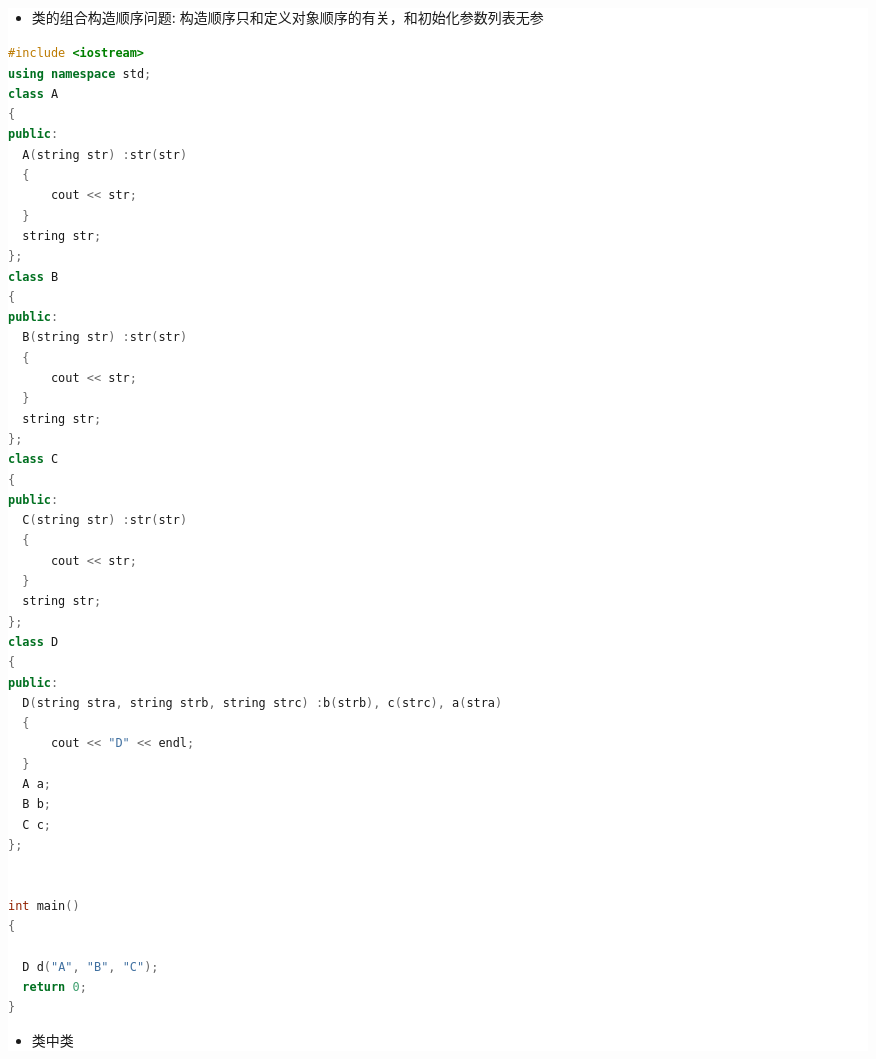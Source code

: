   + 类的组合构造顺序问题: 构造顺序只和定义对象顺序的有关，和初始化参数列表无参

  ```c++
  #include <iostream>
  using namespace std;
  class A 
  {
  public:
  	A(string str) :str(str) 
  	{
  		cout << str;
  	}
  	string str;
  };
  class B 
  {
  public:
  	B(string str) :str(str)
  	{
  		cout << str;
  	}
  	string str;
  };
  class C
  {
  public:
  	C(string str) :str(str)
  	{
  		cout << str;
  	}
  	string str;
  };
  class D 
  {
  public:
  	D(string stra, string strb, string strc) :b(strb), c(strc), a(stra) 
  	{
  		cout << "D" << endl;
  	}
  	A a;
  	B b;
  	C c;
  };


  int main() 
  {

  	D d("A", "B", "C");
  	return 0;
  }
  ```
+ 类中类
